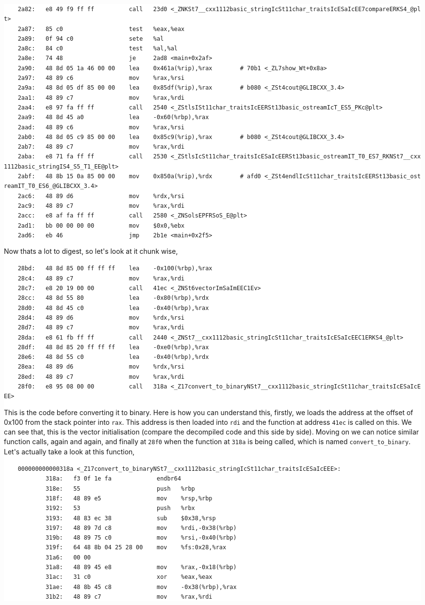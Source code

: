 	    2a82:	e8 49 f9 ff ff       	call   23d0 <_ZNKSt7__cxx1112basic_stringIcSt11char_traitsIcESaIcEE7compareERKS4_@plt>
	    2a87:	85 c0                	test   %eax,%eax
	    2a89:	0f 94 c0             	sete   %al
	    2a8c:	84 c0                	test   %al,%al
	    2a8e:	74 48                	je     2ad8 <main+0x2af>
	    2a90:	48 8d 05 1a 46 00 00 	lea    0x461a(%rip),%rax        # 70b1 <_ZL7show_Wt+0x8a>
	    2a97:	48 89 c6             	mov    %rax,%rsi
	    2a9a:	48 8d 05 df 85 00 00 	lea    0x85df(%rip),%rax        # b080 <_ZSt4cout@GLIBCXX_3.4>
	    2aa1:	48 89 c7             	mov    %rax,%rdi
	    2aa4:	e8 97 fa ff ff       	call   2540 <_ZStlsISt11char_traitsIcEERSt13basic_ostreamIcT_ES5_PKc@plt>
	    2aa9:	48 8d 45 a0          	lea    -0x60(%rbp),%rax
	    2aad:	48 89 c6             	mov    %rax,%rsi
	    2ab0:	48 8d 05 c9 85 00 00 	lea    0x85c9(%rip),%rax        # b080 <_ZSt4cout@GLIBCXX_3.4>
	    2ab7:	48 89 c7             	mov    %rax,%rdi
	    2aba:	e8 71 fa ff ff       	call   2530 <_ZStlsIcSt11char_traitsIcESaIcEERSt13basic_ostreamIT_T0_ES7_RKNSt7__cxx1112basic_stringIS4_S5_T1_EE@plt>
	    2abf:	48 8b 15 0a 85 00 00 	mov    0x850a(%rip),%rdx        # afd0 <_ZSt4endlIcSt11char_traitsIcEERSt13basic_ostreamIT_T0_ES6_@GLIBCXX_3.4>
	    2ac6:	48 89 d6             	mov    %rdx,%rsi
	    2ac9:	48 89 c7             	mov    %rax,%rdi
	    2acc:	e8 af fa ff ff       	call   2580 <_ZNSolsEPFRSoS_E@plt>
	    2ad1:	bb 00 00 00 00       	mov    $0x0,%ebx
	    2ad6:	eb 46                	jmp    2b1e <main+0x2f5>

Now thats a lot to digest, so let's look at it chunk wise,

		28bd:	48 8d 85 00 ff ff ff 	lea    -0x100(%rbp),%rax
		28c4:	48 89 c7             	mov    %rax,%rdi
		28c7:	e8 20 19 00 00       	call   41ec <_ZNSt6vectorImSaImEEC1Ev>
		28cc:	48 8d 55 80          	lea    -0x80(%rbp),%rdx
		28d0:	48 8d 45 c0          	lea    -0x40(%rbp),%rax
		28d4:	48 89 d6             	mov    %rdx,%rsi
		28d7:	48 89 c7             	mov    %rax,%rdi
		28da:	e8 61 fb ff ff       	call   2440 <_ZNSt7__cxx1112basic_stringIcSt11char_traitsIcESaIcEEC1ERKS4_@plt>
		28df:	48 8d 85 20 ff ff ff 	lea    -0xe0(%rbp),%rax
		28e6:	48 8d 55 c0          	lea    -0x40(%rbp),%rdx
		28ea:	48 89 d6             	mov    %rdx,%rsi
		28ed:	48 89 c7             	mov    %rax,%rdi
		28f0:	e8 95 08 00 00       	call   318a <_Z17convert_to_binaryNSt7__cxx1112basic_stringIcSt11char_traitsIcESaIcEEE>

This is the code before converting it to binary. Here is how you can understand this, firstly, we loads the address at the offset of 0x100 from the stack pointer into `rax`. This address is then loaded into `rdi` and the function at address `41ec` is called on this. We can see that, this is the vector initialisation (compare the decompiled code and this side by side). Moving on we can notice similar function calls, again and again, and finally at `28f0` when the function at `318a` is being called, which is named `convert_to_binary`. Let's actually take a look at this function,

		000000000000318a <_Z17convert_to_binaryNSt7__cxx1112basic_stringIcSt11char_traitsIcESaIcEEE>:
				318a:	f3 0f 1e fa          	endbr64 
				318e:	55                   	push   %rbp
				318f:	48 89 e5             	mov    %rsp,%rbp
				3192:	53                   	push   %rbx
				3193:	48 83 ec 38          	sub    $0x38,%rsp
				3197:	48 89 7d c8          	mov    %rdi,-0x38(%rbp)
				319b:	48 89 75 c0          	mov    %rsi,-0x40(%rbp)
				319f:	64 48 8b 04 25 28 00 	mov    %fs:0x28,%rax
				31a6:	00 00 
				31a8:	48 89 45 e8          	mov    %rax,-0x18(%rbp)
				31ac:	31 c0                	xor    %eax,%eax
				31ae:	48 8b 45 c8          	mov    -0x38(%rbp),%rax
				31b2:	48 89 c7             	mov    %rax,%rdi